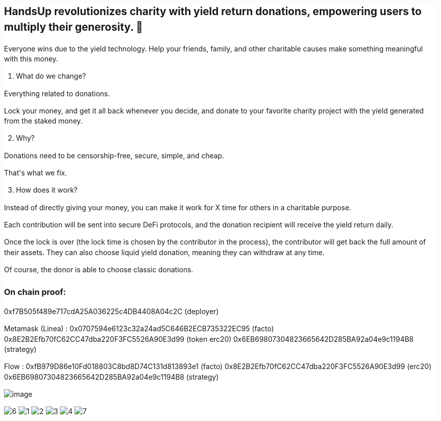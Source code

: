 ## HandsUp revolutionizes charity with yield return donations, empowering users to multiply their generosity. 🙌

Everyone wins due to the yield technology. Help your friends, family, and other charitable causes make something meaningful with this money.

1. What do we change?

Everything related to donations.

Lock your money, and get it all back whenever you decide, and donate to your favorite charity project with the yield generated from the staked money.

2. Why?

Donations need to be censorship-free, secure, simple, and cheap.

That's what we fix.

3. How does it work?

Instead of directly giving your money, you can make it work for X time for others in a charitable purpose.

Each contribution will be sent into secure DeFi protocols, and the donation recipient will receive the yield return daily.

Once the lock is over (the lock time is chosen by the contributor in the process), the contributor will get back the full amount of their assets. They can also choose liquid yield donation, meaning they can withdraw at any time.

Of course, the donor is able to choose classic donations.

### On chain proof:

0xf7B505f489e717cdA25A036225c4DB4408A04c2C (deployer)


Metamask (Linea) : 0x0707594e6123c32a24ad5C646B2ECB735322EC95 (facto)
                   0x8E2B2Efb70fC62CC47dba220F3FC5526A90E3d99 (token erc20)
                   0x6EB69807304823665642D285BA92a04e9c1194B8 (strategy)

Flow : 0xfB979D86e10Fd018803C8bd8D74C131d813893e1 (facto)
       0x8E2B2Efb70fC62CC47dba220F3FC5526A90E3d99 (erc20)
       0x6EB69807304823665642D285BA92a04e9c1194B8 (strategy)
 

![image](https://github.com/user-attachments/assets/2fc363af-8a8e-41ed-b1c7-5956d2b0f263)

<img width="1728" alt="6" src="https://github.com/user-attachments/assets/e30eb1bc-4ec1-4f05-b7cb-03df48893ebf">

<img width="1728" alt="1" src="https://github.com/user-attachments/assets/10cf1f7c-fa1c-494e-b597-48d03e698da8">

<img width="1728" alt="2" src="https://github.com/user-attachments/assets/f410a803-acd0-4f28-948c-9cb62769badb">

<img width="1728" alt="3" src="https://github.com/user-attachments/assets/d944362f-28a2-4de6-90db-d57d0610db50">

<img width="1728" alt="4" src="https://github.com/user-attachments/assets/bab1a667-e9bf-492c-a51c-dd9e0cef0f8f">

<img width="1728" alt="7" src="https://github.com/user-attachments/assets/49447144-4969-45c6-a92f-257161d141f6">

